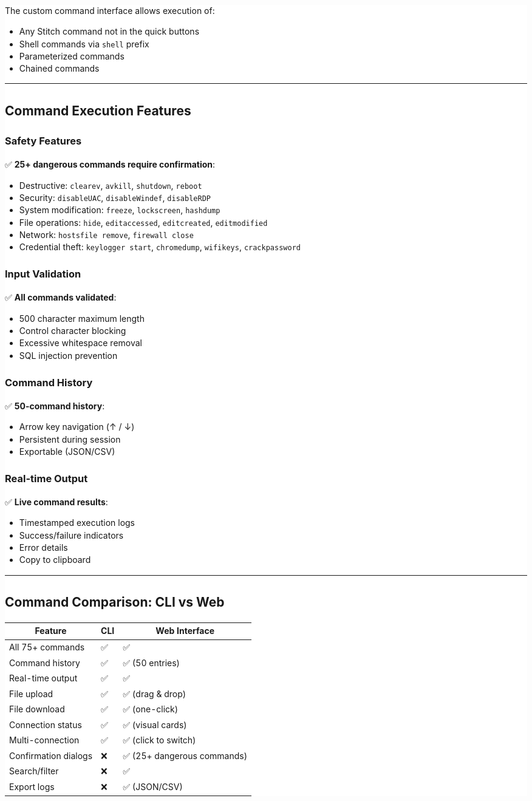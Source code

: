 The custom command interface allows execution of:
- Any Stitch command not in the quick buttons
- Shell commands via `shell` prefix
- Parameterized commands
- Chained commands

---

## Command Execution Features

### Safety Features
✅ **25+ dangerous commands require confirmation**:
- Destructive: `clearev`, `avkill`, `shutdown`, `reboot`
- Security: `disableUAC`, `disableWindef`, `disableRDP`
- System modification: `freeze`, `lockscreen`, `hashdump`
- File operations: `hide`, `editaccessed`, `editcreated`, `editmodified`
- Network: `hostsfile remove`, `firewall close`
- Credential theft: `keylogger start`, `chromedump`, `wifikeys`, `crackpassword`

### Input Validation
✅ **All commands validated**:
- 500 character maximum length
- Control character blocking
- Excessive whitespace removal
- SQL injection prevention

### Command History
✅ **50-command history**:
- Arrow key navigation (↑ / ↓)
- Persistent during session
- Exportable (JSON/CSV)

### Real-time Output
✅ **Live command results**:
- Timestamped execution logs
- Success/failure indicators
- Error details
- Copy to clipboard

---

## Command Comparison: CLI vs Web

| Feature | CLI | Web Interface |
|---------|-----|---------------|
| All 75+ commands | ✅ | ✅ |
| Command history | ✅ | ✅ (50 entries) |
| Real-time output | ✅ | ✅ |
| File upload | ✅ | ✅ (drag & drop) |
| File download | ✅ | ✅ (one-click) |
| Connection status | ✅ | ✅ (visual cards) |
| Multi-connection | ✅ | ✅ (click to switch) |
| Confirmation dialogs | ❌ | ✅ (25+ dangerous commands) |
| Search/filter | ❌ | ✅ |
| Export logs | ❌ | ✅ (JSON/CSV) |